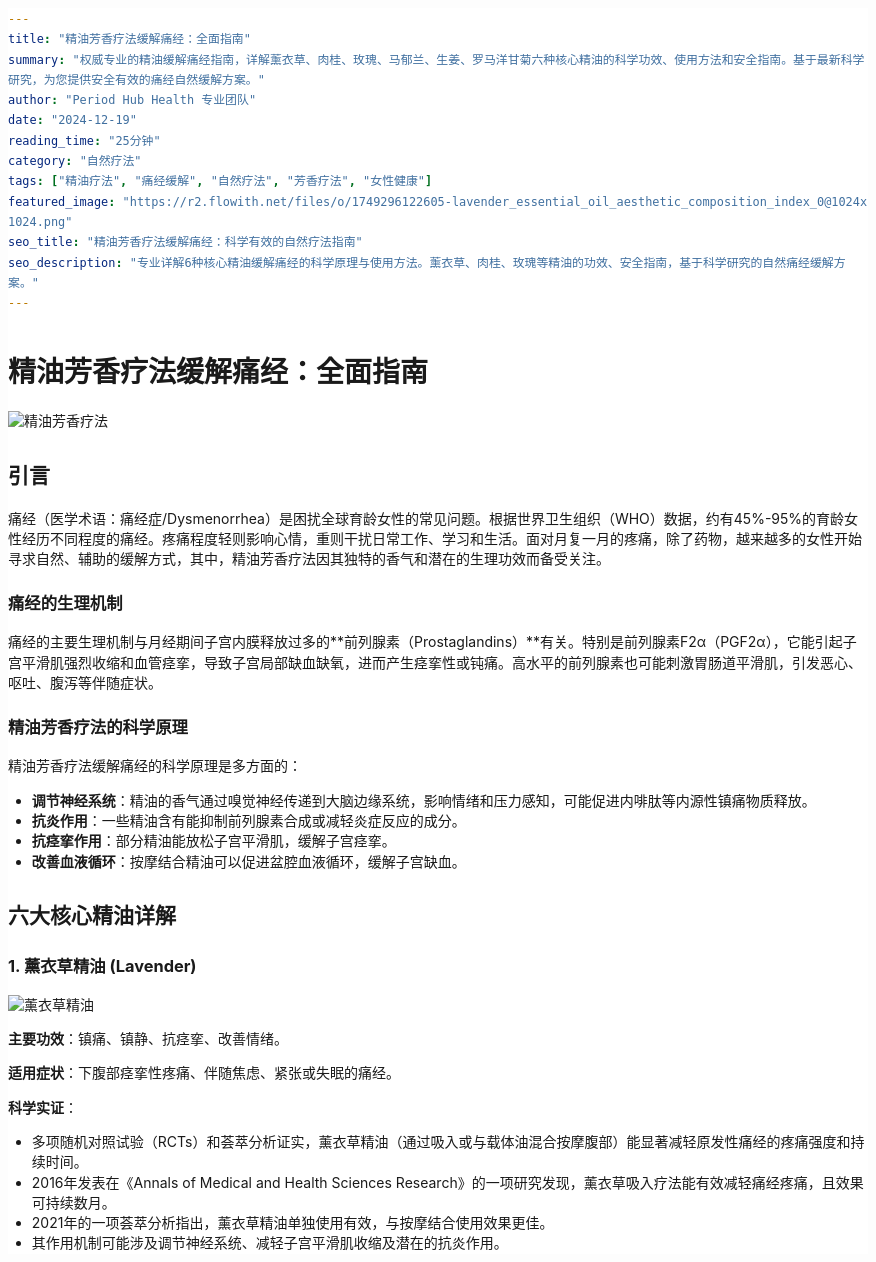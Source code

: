 ```yaml
---
title: "精油芳香疗法缓解痛经：全面指南"
summary: "权威专业的精油缓解痛经指南，详解薰衣草、肉桂、玫瑰、马郁兰、生姜、罗马洋甘菊六种核心精油的科学功效、使用方法和安全指南。基于最新科学研究，为您提供安全有效的痛经自然缓解方案。"
author: "Period Hub Health 专业团队"
date: "2024-12-19"
reading_time: "25分钟"
category: "自然疗法"
tags: ["精油疗法", "痛经缓解", "自然疗法", "芳香疗法", "女性健康"]
featured_image: "https://r2.flowith.net/files/o/1749296122605-lavender_essential_oil_aesthetic_composition_index_0@1024x1024.png"
seo_title: "精油芳香疗法缓解痛经：科学有效的自然疗法指南"
seo_description: "专业详解6种核心精油缓解痛经的科学原理与使用方法。薰衣草、肉桂、玫瑰等精油的功效、安全指南，基于科学研究的自然痛经缓解方案。"
---
```


# 精油芳香疗法缓解痛经：全面指南

![精油芳香疗法](https://r2.flowith.net/files/o/1749296122605-lavender_essential_oil_aesthetic_composition_index_0@1024x1024.png)

## 引言

痛经（医学术语：痛经症/Dysmenorrhea）是困扰全球育龄女性的常见问题。根据世界卫生组织（WHO）数据，约有45%-95%的育龄女性经历不同程度的痛经。疼痛程度轻则影响心情，重则干扰日常工作、学习和生活。面对月复一月的疼痛，除了药物，越来越多的女性开始寻求自然、辅助的缓解方式，其中，精油芳香疗法因其独特的香气和潜在的生理功效而备受关注。

### 痛经的生理机制

痛经的主要生理机制与月经期间子宫内膜释放过多的**前列腺素（Prostaglandins）**有关。特别是前列腺素F2α（PGF2α），它能引起子宫平滑肌强烈收缩和血管痉挛，导致子宫局部缺血缺氧，进而产生痉挛性或钝痛。高水平的前列腺素也可能刺激胃肠道平滑肌，引发恶心、呕吐、腹泻等伴随症状。

### 精油芳香疗法的科学原理

精油芳香疗法缓解痛经的科学原理是多方面的：

- **调节神经系统**：精油的香气通过嗅觉神经传递到大脑边缘系统，影响情绪和压力感知，可能促进内啡肽等内源性镇痛物质释放。
- **抗炎作用**：一些精油含有能抑制前列腺素合成或减轻炎症反应的成分。
- **抗痉挛作用**：部分精油能放松子宫平滑肌，缓解子宫痉挛。
- **改善血液循环**：按摩结合精油可以促进盆腔血液循环，缓解子宫缺血。

## 六大核心精油详解

### 1. 薰衣草精油 (Lavender)

![薰衣草精油](https://r2.flowith.net/files/o/1749296122605-lavender_essential_oil_aesthetic_composition_index_0@1024x1024.png)

**主要功效**：镇痛、镇静、抗痉挛、改善情绪。

**适用症状**：下腹部痉挛性疼痛、伴随焦虑、紧张或失眠的痛经。

**科学实证**：
- 多项随机对照试验（RCTs）和荟萃分析证实，薰衣草精油（通过吸入或与载体油混合按摩腹部）能显著减轻原发性痛经的疼痛强度和持续时间。
- 2016年发表在《Annals of Medical and Health Sciences Research》的一项研究发现，薰衣草吸入疗法能有效减轻痛经疼痛，且效果可持续数月。
- 2021年的一项荟萃分析指出，薰衣草精油单独使用有效，与按摩结合使用效果更佳。
- 其作用机制可能涉及调节神经系统、减轻子宫平滑肌收缩及潜在的抗炎作用。
